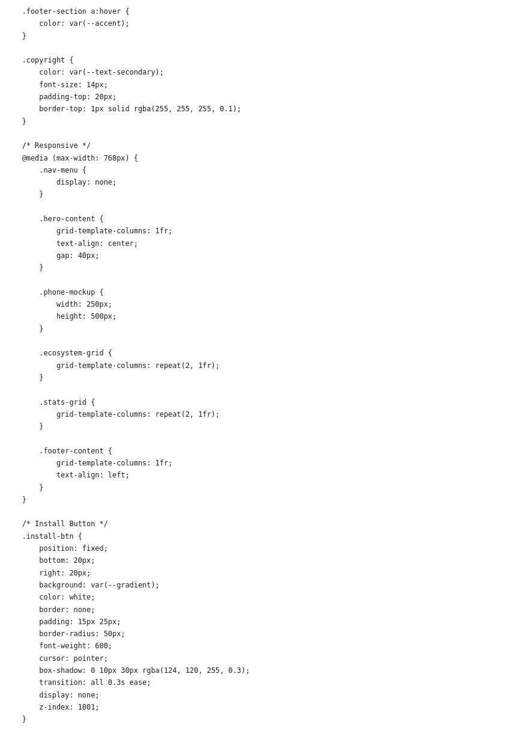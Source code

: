         .footer-section a:hover {
            color: var(--accent);
        }
        
        .copyright {
            color: var(--text-secondary);
            font-size: 14px;
            padding-top: 20px;
            border-top: 1px solid rgba(255, 255, 255, 0.1);
        }
        
        /* Responsive */
        @media (max-width: 768px) {
            .nav-menu {
                display: none;
            }
            
            .hero-content {
                grid-template-columns: 1fr;
                text-align: center;
                gap: 40px;
            }
            
            .phone-mockup {
                width: 250px;
                height: 500px;
            }
            
            .ecosystem-grid {
                grid-template-columns: repeat(2, 1fr);
            }
            
            .stats-grid {
                grid-template-columns: repeat(2, 1fr);
            }
            
            .footer-content {
                grid-template-columns: 1fr;
                text-align: left;
            }
        }
        
        /* Install Button */
        .install-btn {
            position: fixed;
            bottom: 20px;
            right: 20px;
            background: var(--gradient);
            color: white;
            border: none;
            padding: 15px 25px;
            border-radius: 50px;
            font-weight: 600;
            cursor: pointer;
            box-shadow: 0 10px 30px rgba(124, 120, 255, 0.3);
            transition: all 0.3s ease;
            display: none;
            z-index: 1001;
        }
        